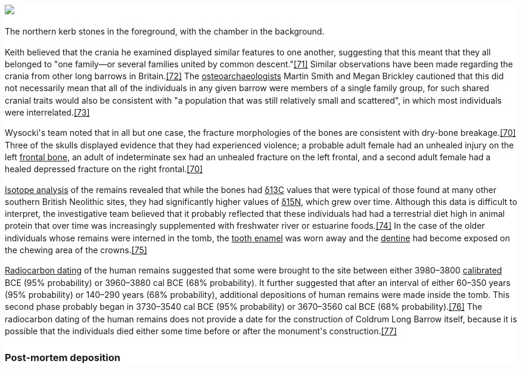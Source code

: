 ![](https://upload.wikimedia.org/wikipedia/commons/thumb/a/a2/Coldrum_Long_Barrow_4.jpg/220px-Coldrum_Long_Barrow_4.jpg)

The northern kerb stones in the foreground, with the chamber in the background.

Keith believed that the crania he examined displayed similar features to one another, suggesting that this meant that they all belonged to "one family—or several families united by common descent."[\[71\]](https://en.m.wikipedia.org/wiki/Coldrum_Long_Barrow#cite_note-FOOTNOTEKeith191386-71) Similar observations have been made regarding the crania from other long barrows in Britain.[\[72\]](https://en.m.wikipedia.org/wiki/Coldrum_Long_Barrow#cite_note-FOOTNOTESmithBrickley200992-72) The [osteoarchaeologists](https://en.m.wikipedia.org/wiki/Bioarchaeology "Bioarchaeology") Martin Smith and Megan Brickley cautioned that this did not necessarily mean that all of the individuals in any given barrow were members of a single family group, for such shared cranial traits would also be consistent with "a population that was still relatively small and scattered", in which most individuals were interrelated.[\[73\]](https://en.m.wikipedia.org/wiki/Coldrum_Long_Barrow#cite_note-FOOTNOTESmithBrickley200993-73)

Wysocki's team noted that in all but one case, the fracture morphologies of the bones are consistent with dry-bone breakage.[\[70\]](https://en.m.wikipedia.org/wiki/Coldrum_Long_Barrow#cite_note-FOOTNOTEWysockiGriffithsHedgesBayliss20136-70) Three of the skulls displayed evidence that they had experienced violence; a probable adult female had an unhealed injury on the left [frontal bone](https://en.m.wikipedia.org/wiki/Frontal_bone "Frontal bone"), an adult of indeterminate sex had an unhealed fracture on the left frontal, and a second adult female had a healed depressed fracture on the right frontal.[\[70\]](https://en.m.wikipedia.org/wiki/Coldrum_Long_Barrow#cite_note-FOOTNOTEWysockiGriffithsHedgesBayliss20136-70)

[Isotope analysis](https://en.m.wikipedia.org/wiki/Isotope_analysis "Isotope analysis") of the remains revealed that while the bones had [δ13C](https://en.m.wikipedia.org/wiki/%CE%9413C "Δ13C") values that were typical of those found at many other southern British Neolithic sites, they had significantly higher values of [δ15N](https://en.m.wikipedia.org/wiki/%CE%9415N "Δ15N"), which grew over time. Although this data is difficult to interpret, the investigative team believed that it probably reflected that these individuals had had a terrestrial diet high in animal protein that over time was increasingly supplemented with freshwater river or estuarine foods.[\[74\]](https://en.m.wikipedia.org/wiki/Coldrum_Long_Barrow#cite_note-FOOTNOTEWysockiGriffithsHedgesBayliss201321-74) In the case of the older individuals whose remains were interned in the tomb, the [tooth enamel](https://en.m.wikipedia.org/wiki/Tooth_enamel "Tooth enamel") was worn away and the [dentine](https://en.m.wikipedia.org/wiki/Dentine "Dentine") had become exposed on the chewing area of the crowns.[\[75\]](https://en.m.wikipedia.org/wiki/Coldrum_Long_Barrow#cite_note-FOOTNOTEKeith191391-75)

[Radiocarbon dating](https://en.m.wikipedia.org/wiki/Radiocarbon_dating "Radiocarbon dating") of the human remains suggested that some were brought to the site between either 3980–3800 [calibrated](https://en.m.wikipedia.org/wiki/Radiocarbon_dating#Reporting_dates "Radiocarbon dating") BCE (95% probability) or 3960–3880 cal BCE (68% probability). It further suggested that after an interval of either 60–350 years (95% probability) or 140–290 years (68% probability), additional depositions of human remains were made inside the tomb. This second phase probably began in 3730–3540 cal BCE (95% probability) or 3670–3560 cal BCE (68% probability).[\[76\]](https://en.m.wikipedia.org/wiki/Coldrum_Long_Barrow#cite_note-FOOTNOTEWysockiGriffithsHedgesBayliss201312%E2%80%9314,_21-76) The radiocarbon dating of the human remains does not provide a date for the construction of Coldrum Long Barrow itself, because it is possible that the individuals died either some time before or after the monument's construction.[\[77\]](https://en.m.wikipedia.org/wiki/Coldrum_Long_Barrow#cite_note-FOOTNOTEWysockiGriffithsHedgesBayliss201312-77)

### Post-mortem deposition
